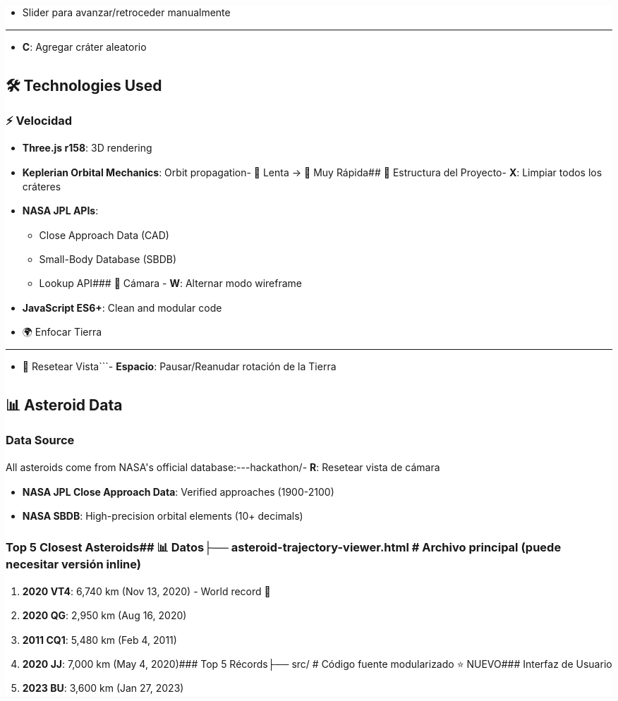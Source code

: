 - Slider para avanzar/retroceder manualmente

---

- **C**: Agregar cráter aleatorio

## 🛠️ Technologies Used

### ⚡ Velocidad

- **Three.js r158**: 3D rendering

- **Keplerian Orbital Mechanics**: Orbit propagation- 🐌 Lenta → 🚀 Muy Rápida## 📁 Estructura del Proyecto- **X**: Limpiar todos los cráteres

- **NASA JPL APIs**:

  - Close Approach Data (CAD)

  - Small-Body Database (SBDB)

  - Lookup API### 🎯 Cámara  - **W**: Alternar modo wireframe

- **JavaScript ES6+**: Clean and modular code

- 🌍 Enfocar Tierra

---

- 🔄 Resetear Vista```- **Espacio**: Pausar/Reanudar rotación de la Tierra

## 📊 Asteroid Data



### Data Source

All asteroids come from NASA's official database:---hackathon/- **R**: Resetear vista de cámara

- **NASA JPL Close Approach Data**: Verified approaches (1900-2100)

- **NASA SBDB**: High-precision orbital elements (10+ decimals)



### Top 5 Closest Asteroids## 📊 Datos├── asteroid-trajectory-viewer.html  # Archivo principal (puede necesitar versión inline)

1. **2020 VT4**: 6,740 km (Nov 13, 2020) - World record 🥇

2. **2020 QG**: 2,950 km (Aug 16, 2020)

3. **2011 CQ1**: 5,480 km (Feb 4, 2011)

4. **2020 JJ**: 7,000 km (May 4, 2020)### Top 5 Récords├── src/                             # Código fuente modularizado ⭐ NUEVO### Interfaz de Usuario

5. **2023 BU**: 3,600 km (Jan 27, 2023)
